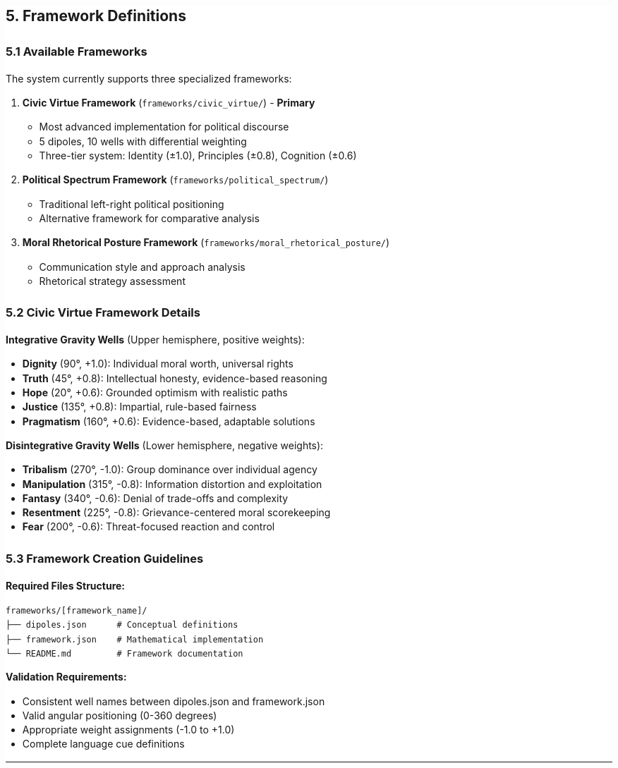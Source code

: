 
## 5. Framework Definitions

### 5.1 Available Frameworks

The system currently supports three specialized frameworks:

1. **Civic Virtue Framework** (`frameworks/civic_virtue/`) - **Primary**
   - Most advanced implementation for political discourse
   - 5 dipoles, 10 wells with differential weighting
   - Three-tier system: Identity (±1.0), Principles (±0.8), Cognition (±0.6)

2. **Political Spectrum Framework** (`frameworks/political_spectrum/`)
   - Traditional left-right political positioning
   - Alternative framework for comparative analysis

3. **Moral Rhetorical Posture Framework** (`frameworks/moral_rhetorical_posture/`)
   - Communication style and approach analysis
   - Rhetorical strategy assessment

### 5.2 Civic Virtue Framework Details

**Integrative Gravity Wells** (Upper hemisphere, positive weights):
- **Dignity** (90°, +1.0): Individual moral worth, universal rights
- **Truth** (45°, +0.8): Intellectual honesty, evidence-based reasoning
- **Hope** (20°, +0.6): Grounded optimism with realistic paths
- **Justice** (135°, +0.8): Impartial, rule-based fairness
- **Pragmatism** (160°, +0.6): Evidence-based, adaptable solutions

**Disintegrative Gravity Wells** (Lower hemisphere, negative weights):
- **Tribalism** (270°, -1.0): Group dominance over individual agency
- **Manipulation** (315°, -0.8): Information distortion and exploitation
- **Fantasy** (340°, -0.6): Denial of trade-offs and complexity
- **Resentment** (225°, -0.8): Grievance-centered moral scorekeeping
- **Fear** (200°, -0.6): Threat-focused reaction and control

### 5.3 Framework Creation Guidelines

**Required Files Structure:**
```
frameworks/[framework_name]/
├── dipoles.json      # Conceptual definitions
├── framework.json    # Mathematical implementation
└── README.md         # Framework documentation
```

**Validation Requirements:**
- Consistent well names between dipoles.json and framework.json
- Valid angular positioning (0-360 degrees)
- Appropriate weight assignments (-1.0 to +1.0)
- Complete language cue definitions

---
